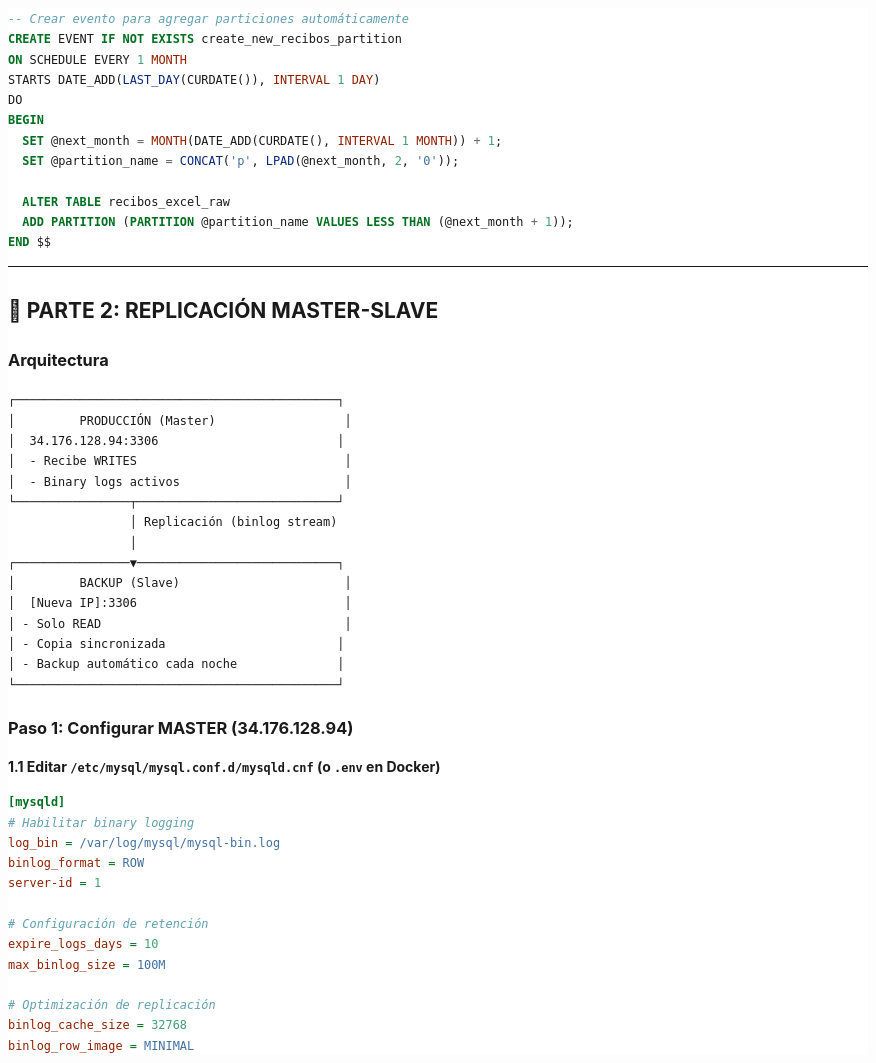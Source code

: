 ```sql
-- Crear evento para agregar particiones automáticamente
CREATE EVENT IF NOT EXISTS create_new_recibos_partition
ON SCHEDULE EVERY 1 MONTH
STARTS DATE_ADD(LAST_DAY(CURDATE()), INTERVAL 1 DAY)
DO
BEGIN
  SET @next_month = MONTH(DATE_ADD(CURDATE(), INTERVAL 1 MONTH)) + 1;
  SET @partition_name = CONCAT('p', LPAD(@next_month, 2, '0'));
  
  ALTER TABLE recibos_excel_raw 
  ADD PARTITION (PARTITION @partition_name VALUES LESS THAN (@next_month + 1));
END $$
```

---

## <a name="replicación"></a>🔄 PARTE 2: REPLICACIÓN MASTER-SLAVE

### Arquitectura

```
┌─────────────────────────────────────────────┐
│         PRODUCCIÓN (Master)                  │
│  34.176.128.94:3306                         │
│  - Recibe WRITES                             │
│  - Binary logs activos                       │
└────────────────┬────────────────────────────┘
                 │ Replicación (binlog stream)
                 │
┌────────────────▼────────────────────────────┐
│         BACKUP (Slave)                       │
│  [Nueva IP]:3306                             │
│ - Solo READ                                  │
│ - Copia sincronizada                        │
│ - Backup automático cada noche              │
└─────────────────────────────────────────────┘
```

### Paso 1: Configurar MASTER (34.176.128.94)

**1.1 Editar `/etc/mysql/mysql.conf.d/mysqld.cnf` (o `.env` en Docker)**

```ini
[mysqld]
# Habilitar binary logging
log_bin = /var/log/mysql/mysql-bin.log
binlog_format = ROW
server-id = 1

# Configuración de retención
expire_logs_days = 10
max_binlog_size = 100M

# Optimización de replicación
binlog_cache_size = 32768
binlog_row_image = MINIMAL
```
